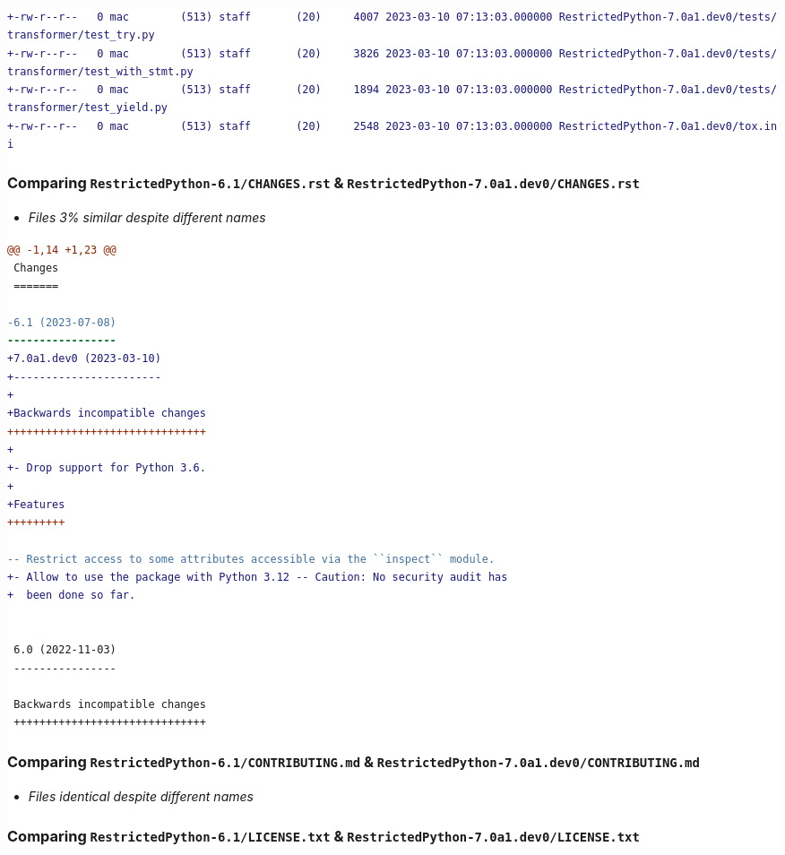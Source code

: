 ```diff
+-rw-r--r--   0 mac        (513) staff       (20)     4007 2023-03-10 07:13:03.000000 RestrictedPython-7.0a1.dev0/tests/transformer/test_try.py
+-rw-r--r--   0 mac        (513) staff       (20)     3826 2023-03-10 07:13:03.000000 RestrictedPython-7.0a1.dev0/tests/transformer/test_with_stmt.py
+-rw-r--r--   0 mac        (513) staff       (20)     1894 2023-03-10 07:13:03.000000 RestrictedPython-7.0a1.dev0/tests/transformer/test_yield.py
+-rw-r--r--   0 mac        (513) staff       (20)     2548 2023-03-10 07:13:03.000000 RestrictedPython-7.0a1.dev0/tox.ini
```

### Comparing `RestrictedPython-6.1/CHANGES.rst` & `RestrictedPython-7.0a1.dev0/CHANGES.rst`

 * *Files 3% similar despite different names*

```diff
@@ -1,14 +1,23 @@
 Changes
 =======
 
-6.1 (2023-07-08)
-----------------
+7.0a1.dev0 (2023-03-10)
+-----------------------
+
+Backwards incompatible changes
+++++++++++++++++++++++++++++++
+
+- Drop support for Python 3.6.
+
+Features
+++++++++
 
-- Restrict access to some attributes accessible via the ``inspect`` module.
+- Allow to use the package with Python 3.12 -- Caution: No security audit has
+  been done so far.
 
 
 6.0 (2022-11-03)
 ----------------
 
 Backwards incompatible changes
 ++++++++++++++++++++++++++++++
```

### Comparing `RestrictedPython-6.1/CONTRIBUTING.md` & `RestrictedPython-7.0a1.dev0/CONTRIBUTING.md`

 * *Files identical despite different names*

### Comparing `RestrictedPython-6.1/LICENSE.txt` & `RestrictedPython-7.0a1.dev0/LICENSE.txt`
